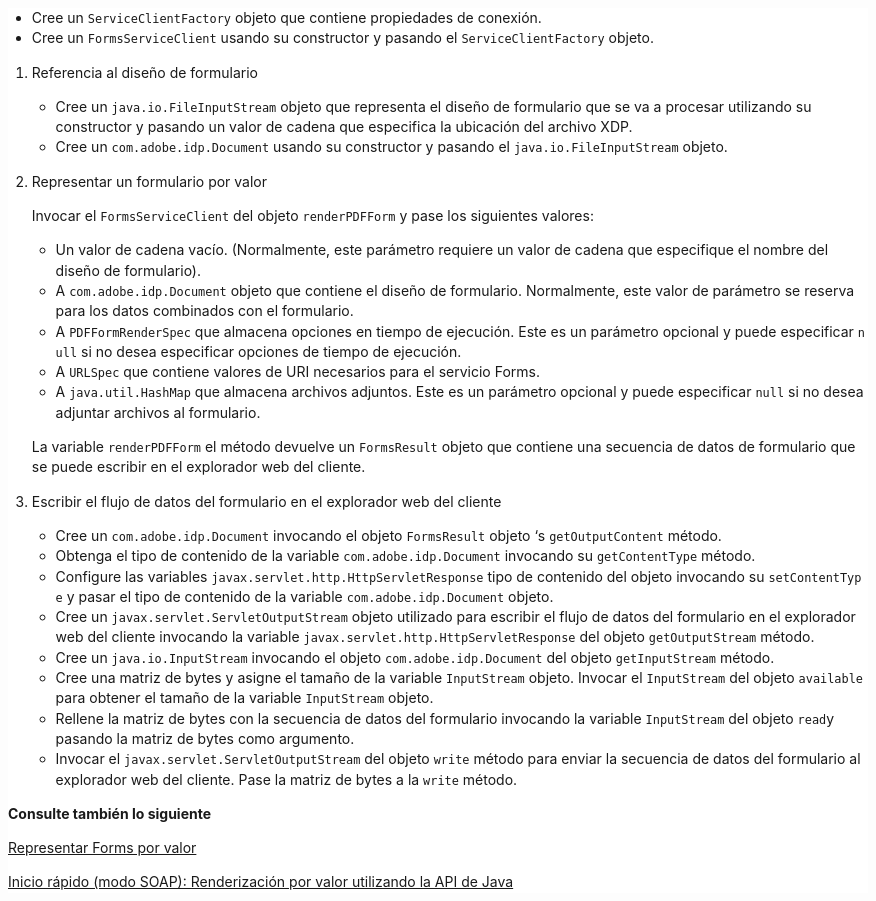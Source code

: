    * Cree un `ServiceClientFactory` objeto que contiene propiedades de conexión.
   * Cree un `FormsServiceClient` usando su constructor y pasando el `ServiceClientFactory` objeto.

1. Referencia al diseño de formulario

   * Cree un `java.io.FileInputStream` objeto que representa el diseño de formulario que se va a procesar utilizando su constructor y pasando un valor de cadena que especifica la ubicación del archivo XDP.
   * Cree un `com.adobe.idp.Document` usando su constructor y pasando el `java.io.FileInputStream` objeto.

1. Representar un formulario por valor

   Invocar el `FormsServiceClient` del objeto `renderPDFForm` y pase los siguientes valores:

   * Un valor de cadena vacío. (Normalmente, este parámetro requiere un valor de cadena que especifique el nombre del diseño de formulario).
   * A `com.adobe.idp.Document` objeto que contiene el diseño de formulario. Normalmente, este valor de parámetro se reserva para los datos combinados con el formulario.
   * A `PDFFormRenderSpec` que almacena opciones en tiempo de ejecución. Este es un parámetro opcional y puede especificar `null` si no desea especificar opciones de tiempo de ejecución.
   * A `URLSpec` que contiene valores de URI necesarios para el servicio Forms.
   * A `java.util.HashMap` que almacena archivos adjuntos. Este es un parámetro opcional y puede especificar `null` si no desea adjuntar archivos al formulario.

   La variable `renderPDFForm` el método devuelve un `FormsResult` objeto que contiene una secuencia de datos de formulario que se puede escribir en el explorador web del cliente.

1. Escribir el flujo de datos del formulario en el explorador web del cliente

   * Cree un `com.adobe.idp.Document` invocando el objeto `FormsResult` objeto ‘s `getOutputContent` método.
   * Obtenga el tipo de contenido de la variable `com.adobe.idp.Document` invocando su `getContentType` método.
   * Configure las variables `javax.servlet.http.HttpServletResponse` tipo de contenido del objeto invocando su `setContentType` y pasar el tipo de contenido de la variable `com.adobe.idp.Document` objeto.
   * Cree un `javax.servlet.ServletOutputStream` objeto utilizado para escribir el flujo de datos del formulario en el explorador web del cliente invocando la variable `javax.servlet.http.HttpServletResponse` del objeto `getOutputStream` método.
   * Cree un `java.io.InputStream` invocando el objeto `com.adobe.idp.Document` del objeto `getInputStream` método.
   * Cree una matriz de bytes y asigne el tamaño de la variable `InputStream` objeto. Invocar el `InputStream` del objeto `available` para obtener el tamaño de la variable `InputStream` objeto.
   * Rellene la matriz de bytes con la secuencia de datos del formulario invocando la variable `InputStream` del objeto `read`y pasando la matriz de bytes como argumento.
   * Invocar el `javax.servlet.ServletOutputStream` del objeto `write` método para enviar la secuencia de datos del formulario al explorador web del cliente. Pase la matriz de bytes a la `write` método.

**Consulte también lo siguiente**

[Representar Forms por valor](/help/forms/developing/rendering-forms.md)

[Inicio rápido (modo SOAP): Renderización por valor utilizando la API de Java](/help/forms/developing/forms-service-api-quick-starts.md#quick-start-soap-mode-rendering-by-value-using-the-java-api)
